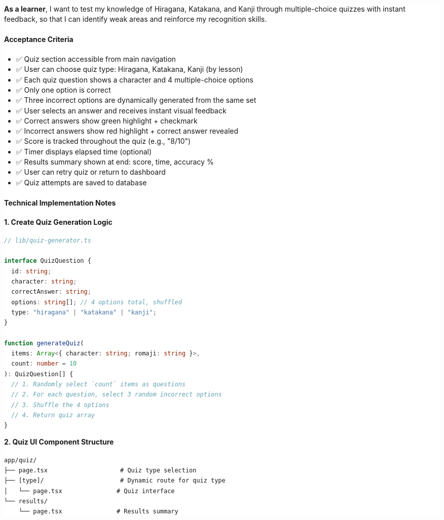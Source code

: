 **As a learner**, I want to test my knowledge of Hiragana, Katakana, and Kanji through multiple-choice quizzes with instant feedback, so that I can identify weak areas and reinforce my recognition skills.

#### Acceptance Criteria

- ✅ Quiz section accessible from main navigation
- ✅ User can choose quiz type: Hiragana, Katakana, Kanji (by lesson)
- ✅ Each quiz question shows a character and 4 multiple-choice options
- ✅ Only one option is correct
- ✅ Three incorrect options are dynamically generated from the same set
- ✅ User selects an answer and receives instant visual feedback
- ✅ Correct answers show green highlight + checkmark
- ✅ Incorrect answers show red highlight + correct answer revealed
- ✅ Score is tracked throughout the quiz (e.g., "8/10")
- ✅ Timer displays elapsed time (optional)
- ✅ Results summary shown at end: score, time, accuracy %
- ✅ User can retry quiz or return to dashboard
- ✅ Quiz attempts are saved to database

#### Technical Implementation Notes

**1. Create Quiz Generation Logic**

```typescript
// lib/quiz-generator.ts

interface QuizQuestion {
  id: string;
  character: string;
  correctAnswer: string;
  options: string[]; // 4 options total, shuffled
  type: "hiragana" | "katakana" | "kanji";
}

function generateQuiz(
  items: Array<{ character: string; romaji: string }>,
  count: number = 10
): QuizQuestion[] {
  // 1. Randomly select `count` items as questions
  // 2. For each question, select 3 random incorrect options
  // 3. Shuffle the 4 options
  // 4. Return quiz array
}
```

**2. Quiz UI Component Structure**

```
app/quiz/
├── page.tsx                    # Quiz type selection
├── [type]/                     # Dynamic route for quiz type
│   └── page.tsx               # Quiz interface
└── results/
    └── page.tsx               # Results summary
```
